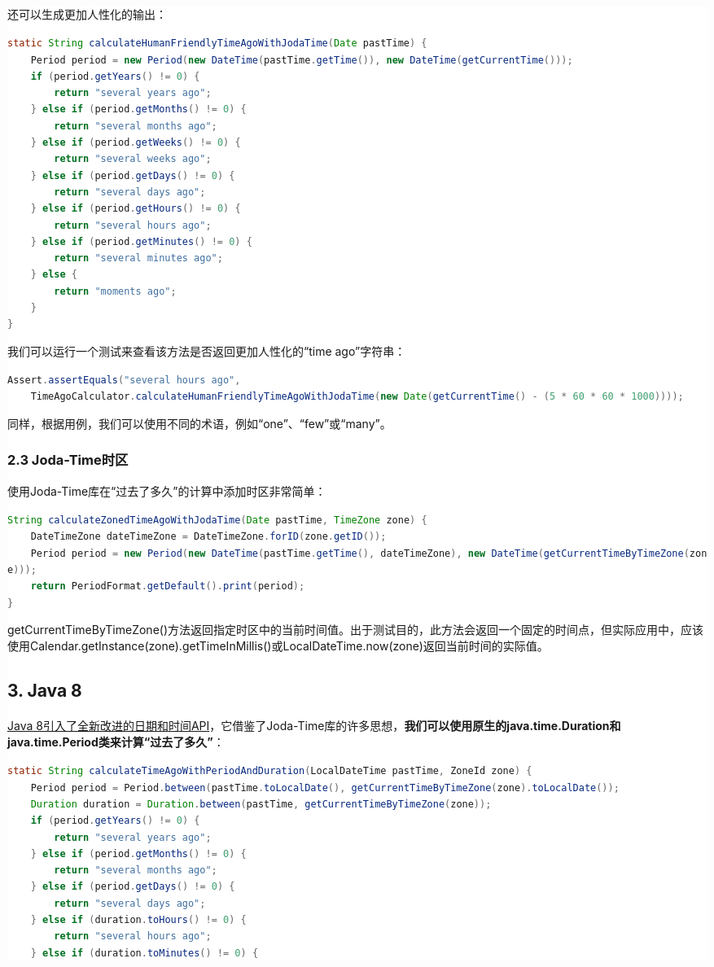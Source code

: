 还可以生成更加人性化的输出：

```java
static String calculateHumanFriendlyTimeAgoWithJodaTime(Date pastTime) {
    Period period = new Period(new DateTime(pastTime.getTime()), new DateTime(getCurrentTime()));
    if (period.getYears() != 0) {
        return "several years ago";
    } else if (period.getMonths() != 0) {
        return "several months ago";
    } else if (period.getWeeks() != 0) {
        return "several weeks ago";
    } else if (period.getDays() != 0) {
        return "several days ago";
    } else if (period.getHours() != 0) {
        return "several hours ago";
    } else if (period.getMinutes() != 0) {
        return "several minutes ago";
    } else {
        return "moments ago";
    }
}
```

我们可以运行一个测试来查看该方法是否返回更加人性化的“time ago”字符串：

```java
Assert.assertEquals("several hours ago", 
    TimeAgoCalculator.calculateHumanFriendlyTimeAgoWithJodaTime(new Date(getCurrentTime() - (5 * 60 * 60 * 1000))));
```

同样，根据用例，我们可以使用不同的术语，例如“one”、“few”或“many”。

### 2.3 Joda-Time时区

使用Joda-Time库在“过去了多久”的计算中添加时区非常简单：

```java
String calculateZonedTimeAgoWithJodaTime(Date pastTime, TimeZone zone) {
    DateTimeZone dateTimeZone = DateTimeZone.forID(zone.getID());
    Period period = new Period(new DateTime(pastTime.getTime(), dateTimeZone), new DateTime(getCurrentTimeByTimeZone(zone)));
    return PeriodFormat.getDefault().print(period);
}
```

getCurrentTimeByTimeZone()方法返回指定时区中的当前时间值。出于测试目的，此方法会返回一个固定的时间点，但实际应用中，应该使用Calendar.getInstance(zone).getTimeInMillis()或LocalDateTime.now(zone)返回当前时间的实际值。

## 3. Java 8

[Java 8引入了全新改进的日期和时间API](https://www.baeldung.com/java-8-date-time-intro)，它借鉴了Joda-Time库的许多思想，**我们可以使用原生的java.time.Duration和java.time.Period类来计算“过去了多久”**：

```java
static String calculateTimeAgoWithPeriodAndDuration(LocalDateTime pastTime, ZoneId zone) {
    Period period = Period.between(pastTime.toLocalDate(), getCurrentTimeByTimeZone(zone).toLocalDate());
    Duration duration = Duration.between(pastTime, getCurrentTimeByTimeZone(zone));
    if (period.getYears() != 0) {
        return "several years ago";
    } else if (period.getMonths() != 0) {
        return "several months ago";
    } else if (period.getDays() != 0) {
        return "several days ago";
    } else if (duration.toHours() != 0) {
        return "several hours ago";
    } else if (duration.toMinutes() != 0) {
```